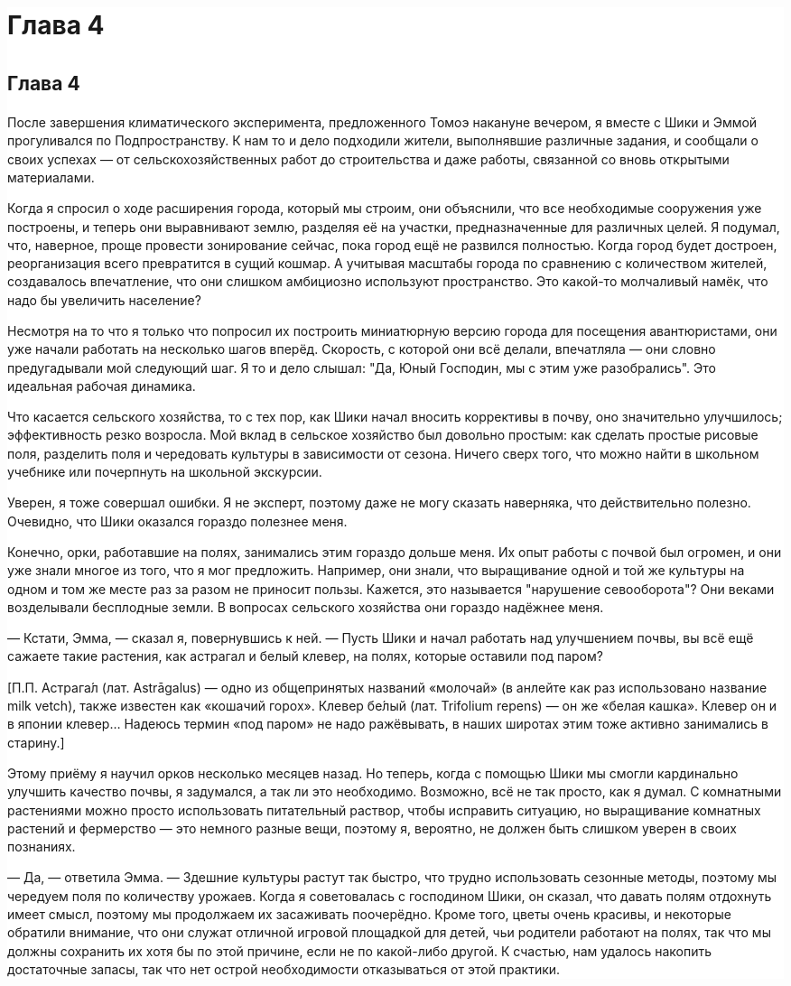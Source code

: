 # Глава 4

## Глава 4

После завершения климатического эксперимента, предложенного Томоэ накануне вечером, я вместе с Шики и Эммой прогуливался по Подпространству. К нам то и дело подходили жители, выполнявшие различные задания, и сообщали о своих успехах — от сельскохозяйственных работ до строительства и даже работы, связанной со вновь открытыми материалами.

Когда я спросил о ходе расширения города, который мы строим, они объяснили, что все необходимые сооружения уже построены, и теперь они выравнивают землю, разделяя её на участки, предназначенные для различных целей. Я подумал, что, наверное, проще провести зонирование сейчас, пока город ещё не развился полностью. Когда город будет достроен, реорганизация всего превратится в сущий кошмар. А учитывая масштабы города по сравнению с количеством жителей, создавалось впечатление, что они слишком амбициозно используют пространство. Это какой-то молчаливый намёк, что надо бы увеличить население?

Несмотря на то что я только что попросил их построить миниатюрную версию города для посещения авантюристами, они уже начали работать на несколько шагов вперёд. Скорость, с которой они всё делали, впечатляла — они словно предугадывали мой следующий шаг. Я то и дело слышал: "Да, Юный Господин, мы с этим уже разобрались". Это идеальная рабочая динамика.

Что касается сельского хозяйства, то с тех пор, как Шики начал вносить коррективы в почву, оно значительно улучшилось; эффективность резко возросла. Мой вклад в сельское хозяйство был довольно простым: как сделать простые рисовые поля, разделить поля и чередовать культуры в зависимости от сезона. Ничего сверх того, что можно найти в школьном учебнике или почерпнуть на школьной экскурсии.

Уверен, я тоже совершал ошибки. Я не эксперт, поэтому даже не могу сказать наверняка, что действительно полезно. Очевидно, что Шики оказался гораздо полезнее меня.

Конечно, орки, работавшие на полях, занимались этим гораздо дольше меня. Их опыт работы с почвой был огромен, и они уже знали многое из того, что я мог предложить. Например, они знали, что выращивание одной и той же культуры на одном и том же месте раз за разом не приносит пользы. Кажется, это называется "нарушение севооборота"? Они веками возделывали бесплодные земли. В вопросах сельского хозяйства они гораздо надёжнее меня.

— Кстати, Эмма, — сказал я, повернувшись к ней. — Пусть Шики и начал работать над улучшением почвы, вы всё ещё сажаете такие растения, как астрагал и белый клевер, на полях, которые оставили под паром?

[П.П. Астрага́л (лат. Astrāgalus) — одно из общепринятых названий «молочай» (в анлейте как раз использовано название milk vetch), также известен как «кошачий горох». Клевер бе́лый (лат. Trifolium repens) — он же «белая кашка». Клевер он и в японии клевер… Надеюсь термин «под паром» не надо ражёвывать, в наших широтах этим тоже активно занимались в старину.]

Этому приёму я научил орков несколько месяцев назад. Но теперь, когда с помощью Шики мы смогли кардинально улучшить качество почвы, я задумался, а так ли это необходимо. Возможно, всё не так просто, как я думал. С комнатными растениями можно просто использовать питательный раствор, чтобы исправить ситуацию, но выращивание комнатных растений и фермерство — это немного разные вещи, поэтому я, вероятно, не должен быть слишком уверен в своих познаниях.

— Да, — ответила Эмма. — Здешние культуры растут так быстро, что трудно использовать сезонные методы, поэтому мы чередуем поля по количеству урожаев. Когда я советовалась с господином Шики, он сказал, что давать полям отдохнуть имеет смысл, поэтому мы продолжаем их засаживать поочерёдно. Кроме того, цветы очень красивы, и некоторые обратили внимание, что они служат отличной игровой площадкой для детей, чьи родители работают на полях, так что мы должны сохранить их хотя бы по этой причине, если не по какой-либо другой. К счастью, нам удалось накопить достаточные запасы, так что нет острой необходимости отказываться от этой практики.
